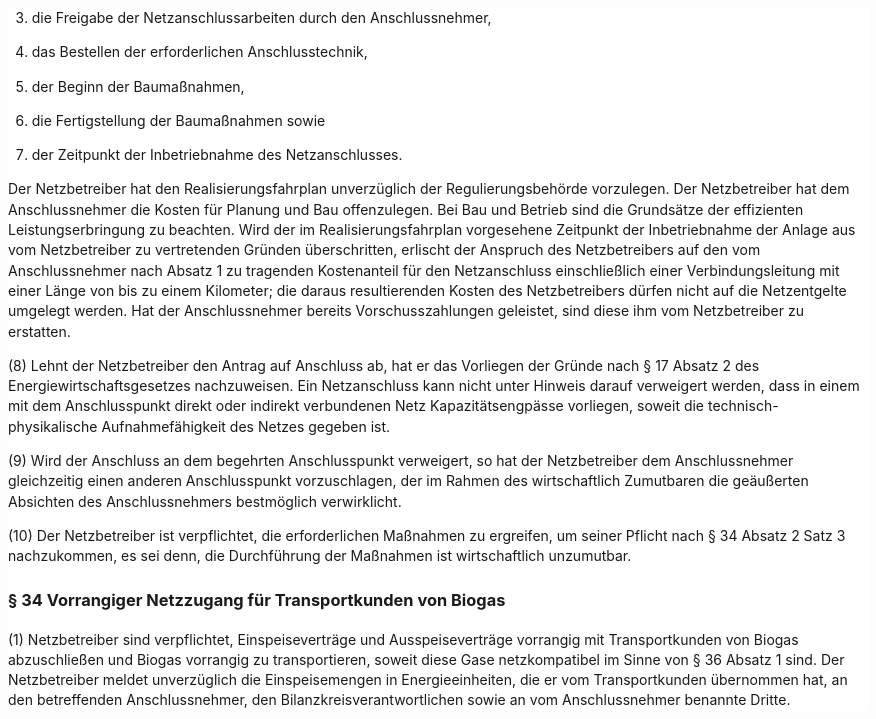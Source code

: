 
3.  die Freigabe der Netzanschlussarbeiten durch den Anschlussnehmer,


4.  das Bestellen der erforderlichen Anschlusstechnik,


5.  der Beginn der Baumaßnahmen,


6.  die Fertigstellung der Baumaßnahmen sowie


7.  der Zeitpunkt der Inbetriebnahme des Netzanschlusses.



Der Netzbetreiber hat den Realisierungsfahrplan unverzüglich der
Regulierungsbehörde vorzulegen. Der Netzbetreiber hat dem
Anschlussnehmer die Kosten für Planung und Bau offenzulegen. Bei Bau
und Betrieb sind die Grundsätze der effizienten Leistungserbringung zu
beachten. Wird der im Realisierungsfahrplan vorgesehene Zeitpunkt der
Inbetriebnahme der Anlage aus vom Netzbetreiber zu vertretenden
Gründen überschritten, erlischt der Anspruch des Netzbetreibers auf
den vom Anschlussnehmer nach Absatz 1 zu tragenden Kostenanteil für
den Netzanschluss einschließlich einer Verbindungsleitung mit einer
Länge von bis zu einem Kilometer; die daraus resultierenden Kosten des
Netzbetreibers dürfen nicht auf die Netzentgelte umgelegt werden. Hat
der Anschlussnehmer bereits Vorschusszahlungen geleistet, sind diese
ihm vom Netzbetreiber zu erstatten.

(8) Lehnt der Netzbetreiber den Antrag auf Anschluss ab, hat er das
Vorliegen der Gründe nach § 17 Absatz 2 des Energiewirtschaftsgesetzes
nachzuweisen. Ein Netzanschluss kann nicht unter Hinweis darauf
verweigert werden, dass in einem mit dem Anschlusspunkt direkt oder
indirekt verbundenen Netz Kapazitätsengpässe vorliegen, soweit die
technisch-physikalische Aufnahmefähigkeit des Netzes gegeben ist.

(9) Wird der Anschluss an dem begehrten Anschlusspunkt verweigert, so
hat der Netzbetreiber dem Anschlussnehmer gleichzeitig einen anderen
Anschlusspunkt vorzuschlagen, der im Rahmen des wirtschaftlich
Zumutbaren die geäußerten Absichten des Anschlussnehmers bestmöglich
verwirklicht.

(10) Der Netzbetreiber ist verpflichtet, die erforderlichen Maßnahmen
zu ergreifen, um seiner Pflicht nach § 34 Absatz 2 Satz 3
nachzukommen, es sei denn, die Durchführung der Maßnahmen ist
wirtschaftlich unzumutbar.


### § 34 Vorrangiger Netzzugang für Transportkunden von Biogas

(1) Netzbetreiber sind verpflichtet, Einspeiseverträge und
Ausspeiseverträge vorrangig mit Transportkunden von Biogas
abzuschließen und Biogas vorrangig zu transportieren, soweit diese
Gase netzkompatibel im Sinne von § 36 Absatz 1 sind. Der Netzbetreiber
meldet unverzüglich die Einspeisemengen in Energieeinheiten, die er
vom Transportkunden übernommen hat, an den betreffenden
Anschlussnehmer, den Bilanzkreisverantwortlichen sowie an vom
Anschlussnehmer benannte Dritte.
